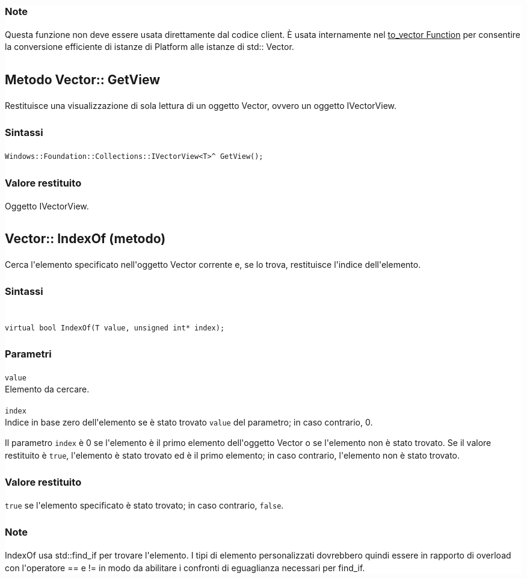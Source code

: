 ### <a name="remarks"></a>Note  
 Questa funzione non deve essere usata direttamente dal codice client. È usata internamente nel [to_vector Function](../cppcx/to-vector-function.md) per consentire la conversione efficiente di istanze di Platform alle istanze di std:: Vector.  
  


## <a name="getview"></a>Metodo Vector:: GetView
Restituisce una visualizzazione di sola lettura di un oggetto Vector, ovvero un oggetto IVectorView.  
  
### <a name="syntax"></a>Sintassi  
  
```    
Windows::Foundation::Collections::IVectorView<T>^ GetView();  
```  
  
### <a name="return-value"></a>Valore restituito  
 Oggetto IVectorView.  
  


## <a name="indexof"></a>Vector:: IndexOf (metodo)
Cerca l'elemento specificato nell'oggetto Vector corrente e, se lo trova, restituisce l'indice dell'elemento.  
  
### <a name="syntax"></a>Sintassi  
  
```  
  
virtual bool IndexOf(T value, unsigned int* index);  
```  
  
### <a name="parameters"></a>Parametri  
 `value`  
 Elemento da cercare.  
  
 `index`  
 Indice in base zero dell'elemento se è stato trovato `value` del parametro; in caso contrario, 0.  
  
 Il parametro `index` è 0 se l'elemento è il primo elemento dell'oggetto Vector o se l'elemento non è stato trovato. Se il valore restituito è `true`, l'elemento è stato trovato ed è il primo elemento; in caso contrario, l'elemento non è stato trovato.  
  
### <a name="return-value"></a>Valore restituito  
 `true` se l'elemento specificato è stato trovato; in caso contrario, `false`.  
  
### <a name="remarks"></a>Note  
 IndexOf usa std::find_if per trovare l'elemento. I tipi di elemento personalizzati dovrebbero quindi essere in rapporto di overload con l'operatore == e != in modo da abilitare i confronti di eguaglianza necessari per find_if.  
  
